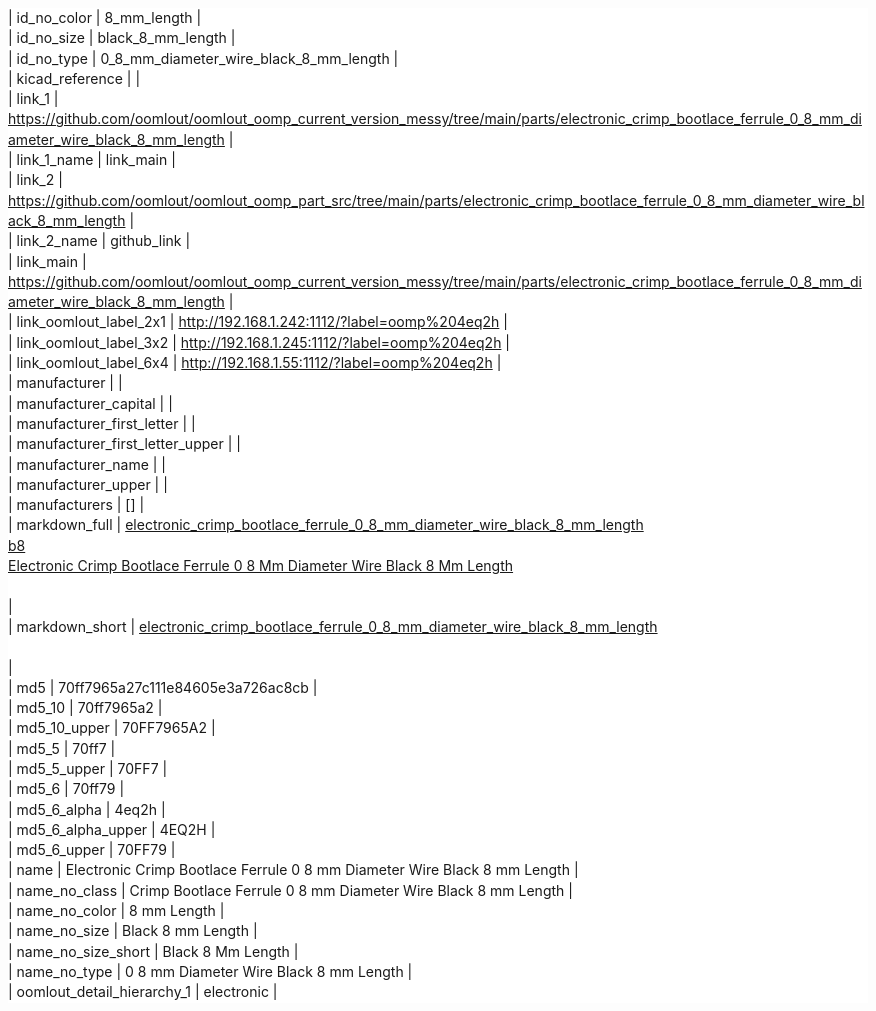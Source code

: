 | id_no_color | 8_mm_length |  
| id_no_size | black_8_mm_length |  
| id_no_type | 0_8_mm_diameter_wire_black_8_mm_length |  
| kicad_reference |  |  
| link_1 | https://github.com/oomlout/oomlout_oomp_current_version_messy/tree/main/parts/electronic_crimp_bootlace_ferrule_0_8_mm_diameter_wire_black_8_mm_length |  
| link_1_name | link_main |  
| link_2 | https://github.com/oomlout/oomlout_oomp_part_src/tree/main/parts/electronic_crimp_bootlace_ferrule_0_8_mm_diameter_wire_black_8_mm_length |  
| link_2_name | github_link |  
| link_main | https://github.com/oomlout/oomlout_oomp_current_version_messy/tree/main/parts/electronic_crimp_bootlace_ferrule_0_8_mm_diameter_wire_black_8_mm_length |  
| link_oomlout_label_2x1 | http://192.168.1.242:1112/?label=oomp%204eq2h |  
| link_oomlout_label_3x2 | http://192.168.1.245:1112/?label=oomp%204eq2h |  
| link_oomlout_label_6x4 | http://192.168.1.55:1112/?label=oomp%204eq2h |  
| manufacturer |  |  
| manufacturer_capital |  |  
| manufacturer_first_letter |  |  
| manufacturer_first_letter_upper |  |  
| manufacturer_name |  |  
| manufacturer_upper |  |  
| manufacturers | [] |  
| markdown_full | [electronic_crimp_bootlace_ferrule_0_8_mm_diameter_wire_black_8_mm_length](https://github.com/oomlout/oomlout_oomp_current_version_messy/tree/main/parts/electronic_crimp_bootlace_ferrule_0_8_mm_diameter_wire_black_8_mm_length)<br>[b8](https://github.com/oomlout/oomlout_oomp_current_version_messy/tree/main/parts/electronic_crimp_bootlace_ferrule_0_8_mm_diameter_wire_black_8_mm_length)<br>[Electronic Crimp Bootlace Ferrule 0 8 Mm Diameter Wire Black 8 Mm Length](https://github.com/oomlout/oomlout_oomp_current_version_messy/tree/main/parts/electronic_crimp_bootlace_ferrule_0_8_mm_diameter_wire_black_8_mm_length)<br><br> |  
| markdown_short | [electronic_crimp_bootlace_ferrule_0_8_mm_diameter_wire_black_8_mm_length](https://github.com/oomlout/oomlout_oomp_current_version_messy/tree/main/parts/electronic_crimp_bootlace_ferrule_0_8_mm_diameter_wire_black_8_mm_length)<br><br> |  
| md5 | 70ff7965a27c111e84605e3a726ac8cb |  
| md5_10 | 70ff7965a2 |  
| md5_10_upper | 70FF7965A2 |  
| md5_5 | 70ff7 |  
| md5_5_upper | 70FF7 |  
| md5_6 | 70ff79 |  
| md5_6_alpha | 4eq2h |  
| md5_6_alpha_upper | 4EQ2H |  
| md5_6_upper | 70FF79 |  
| name | Electronic Crimp Bootlace Ferrule 0 8 mm Diameter Wire Black 8 mm Length |  
| name_no_class | Crimp Bootlace Ferrule 0 8 mm Diameter Wire Black 8 mm Length |  
| name_no_color | 8 mm Length |  
| name_no_size | Black 8 mm Length |  
| name_no_size_short | Black 8 Mm Length |  
| name_no_type | 0 8 mm Diameter Wire Black 8 mm Length |  
| oomlout_detail_hierarchy_1 | electronic |  